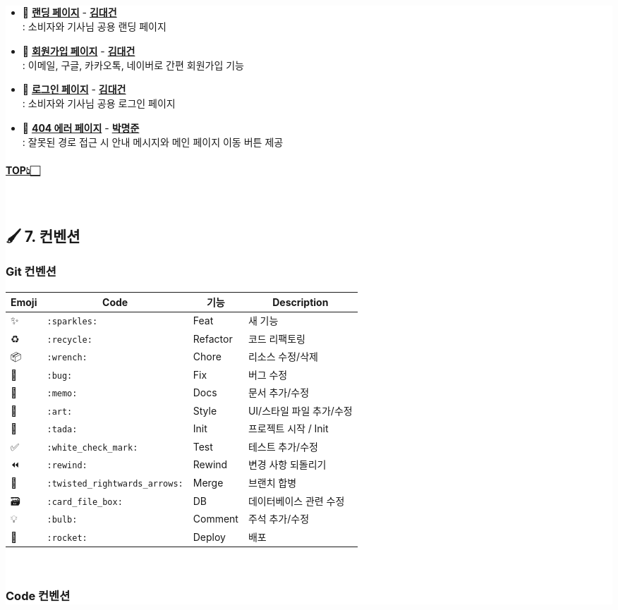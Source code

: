- 🔗 **[랜딩 페이지](https://github.com/moving-team/moving-fe/blob/main/src/page/root/index.tsx)** - [**김대건**](https://github.com/TradeOffEgoist)  
  : 소비자와 기사님 공용 랜딩 페이지

- 🔗 **[회원가입 페이지](https://github.com/moving-team/moving-fe/blob/main/src/page/user/signup/index.tsx)** - [**김대건**](https://github.com/TradeOffEgoist)  
  : 이메일, 구글, 카카오톡, 네이버로 간편 회원가입 기능

- 🔗 **[로그인 페이지](https://github.com/moving-team/moving-fe/blob/main/src/page/user/login/index.tsx)** - [**김대건**](https://github.com/TradeOffEgoist)  
  : 소비자와 기사님 공용 로그인 페이지

- 🔗 **[404 에러 페이지](https://github.com/moving-team/moving-fe/blob/main/src/components/404/NotFound.tsx)** - [**박명준**](https://github.com/mjpark-k)  
  : 잘못된 경로 접근 시 안내 메시지와 메인 페이지 이동 버튼 제공



#### <p align="right"><a href="#top">TOP👆🏻</a></p>

<br>

## <span id="convention">🖌️ 7. 컨벤션</span>

### Git 컨벤션

| Emoji | Code                          | 기능     | Description              |
| ----- | ----------------------------- | -------- | ------------------------ |
| ✨    | `:sparkles:`                  | Feat     | 새 기능                  |
| ♻️    | `:recycle:`                   | Refactor | 코드 리팩토링            |
| 📦    | `:wrench:`                    | Chore    | 리소스 수정/삭제         |
| 🐛    | `:bug:`                       | Fix      | 버그 수정                |
| 📝    | `:memo:`                      | Docs     | 문서 추가/수정           |
| 🎨    | `:art:`                       | Style    | UI/스타일 파일 추가/수정 |
| 🎉    | `:tada:`                      | Init     | 프로젝트 시작 / Init     |
| ✅    | `:white_check_mark:`          | Test     | 테스트 추가/수정         |
| ⏪    | `:rewind:`                    | Rewind   | 변경 사항 되돌리기       |
| 🔀    | `:twisted_rightwards_arrows:` | Merge    | 브랜치 합병              |
| 🗃     | `:card_file_box:`             | DB       | 데이터베이스 관련 수정   |
| 💡    | `:bulb:`                      | Comment  | 주석 추가/수정           |
| 🚀    | `:rocket:`                    | Deploy   | 배포                     |

<br>

### Code 컨벤션
